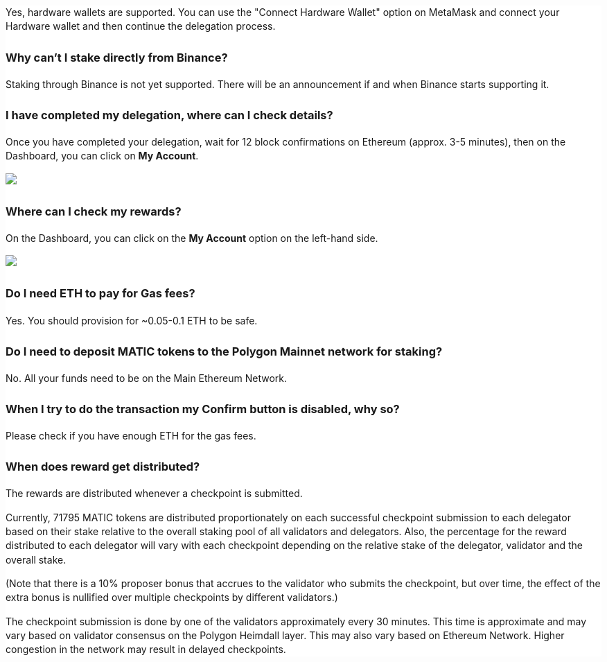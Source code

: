 Yes, hardware wallets are supported. You can use the "Connect Hardware Wallet" option on MetaMask and connect your Hardware wallet and then continue the delegation process.

### Why can’t I stake directly from Binance?

Staking through Binance is not yet supported. There will be an announcement if and when Binance starts supporting it.

### I have completed my delegation, where can I check details?

Once you have completed your delegation, wait for 12 block confirmations on Ethereum (approx. 3-5 minutes), then on the Dashboard, you can click on **My Account**.

<div>
  <img src={useBaseUrl("/img/delegator-faq/my-account.png")} />
</div>

### Where can I check my rewards?

On the Dashboard, you can click on the **My Account** option on the left-hand side.

<div>
  <img src={useBaseUrl("/img/delegator-faq/my-account.png")} />
</div>

### Do I need ETH to pay for Gas fees?

Yes. You should provision for ~0.05-0.1 ETH to be safe.

### Do I need to deposit MATIC tokens to the Polygon Mainnet network for staking?

No. All your funds need to be on the Main Ethereum Network.

### When I try to do the transaction my Confirm button is disabled, why so?

Please check if you have enough ETH for the gas fees.

### When does reward get distributed?

The rewards are distributed whenever a checkpoint is submitted.

Currently, 71795 MATIC tokens are distributed proportionately on each successful checkpoint submission to each delegator based on their stake relative to the overall staking pool of all validators and delegators. Also, the percentage for the reward distributed to each delegator will vary with each checkpoint depending on the relative stake of the delegator, validator and the overall stake.

(Note that there is a 10% proposer bonus that accrues to the validator who submits the checkpoint, but over time, the effect of the extra bonus is nullified over multiple checkpoints by different validators.)

The checkpoint submission is done by one of the validators approximately every 30 minutes. This time is approximate and may vary based on validator consensus on the Polygon Heimdall layer. This may also vary based on Ethereum Network. Higher congestion in the network may result in delayed checkpoints.
